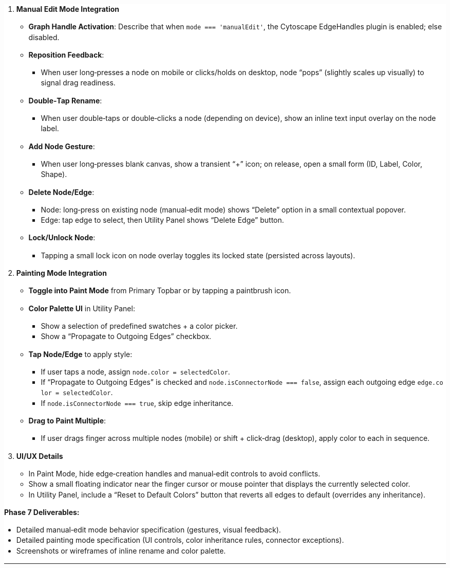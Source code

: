 1. **Manual Edit Mode Integration**

   * **Graph Handle Activation**: Describe that when `mode === 'manualEdit'`, the Cytoscape EdgeHandles plugin is enabled; else disabled.
   * **Reposition Feedback**:

     * When user long‐presses a node on mobile or clicks/holds on desktop, node “pops” (slightly scales up visually) to signal drag readiness.
   * **Double‐Tap Rename**:

     * When user double‐taps or double‐clicks a node (depending on device), show an inline text input overlay on the node label.
   * **Add Node Gesture**:

     * When user long‐presses blank canvas, show a transient “+” icon; on release, open a small form (ID, Label, Color, Shape).
   * **Delete Node/Edge**:

     * Node: long‐press on existing node (manual‐edit mode) shows “Delete” option in a small contextual popover.
     * Edge: tap edge to select, then Utility Panel shows “Delete Edge” button.
   * **Lock/Unlock Node**:

     * Tapping a small lock icon on node overlay toggles its locked state (persisted across layouts).

2. **Painting Mode Integration**

   * **Toggle into Paint Mode** from Primary Topbar or by tapping a paintbrush icon.
   * **Color Palette UI** in Utility Panel:

     * Show a selection of predefined swatches + a color picker.
     * Show a “Propagate to Outgoing Edges” checkbox.
   * **Tap Node/Edge** to apply style:

     * If user taps a node, assign `node.color = selectedColor`.
     * If “Propagate to Outgoing Edges” is checked and `node.isConnectorNode === false`, assign each outgoing edge `edge.color = selectedColor`.
     * If `node.isConnectorNode === true`, skip edge inheritance.
   * **Drag to Paint Multiple**:

     * If user drags finger across multiple nodes (mobile) or shift + click‐drag (desktop), apply color to each in sequence.

3. **UI/UX Details**

   * In Paint Mode, hide edge‐creation handles and manual‐edit controls to avoid conflicts.
   * Show a small floating indicator near the finger cursor or mouse pointer that displays the currently selected color.
   * In Utility Panel, include a “Reset to Default Colors” button that reverts all edges to default (overrides any inheritance).

**Phase 7 Deliverables:**

* Detailed manual‐edit mode behavior specification (gestures, visual feedback).
* Detailed painting mode specification (UI controls, color inheritance rules, connector exceptions).
* Screenshots or wireframes of inline rename and color palette.

---